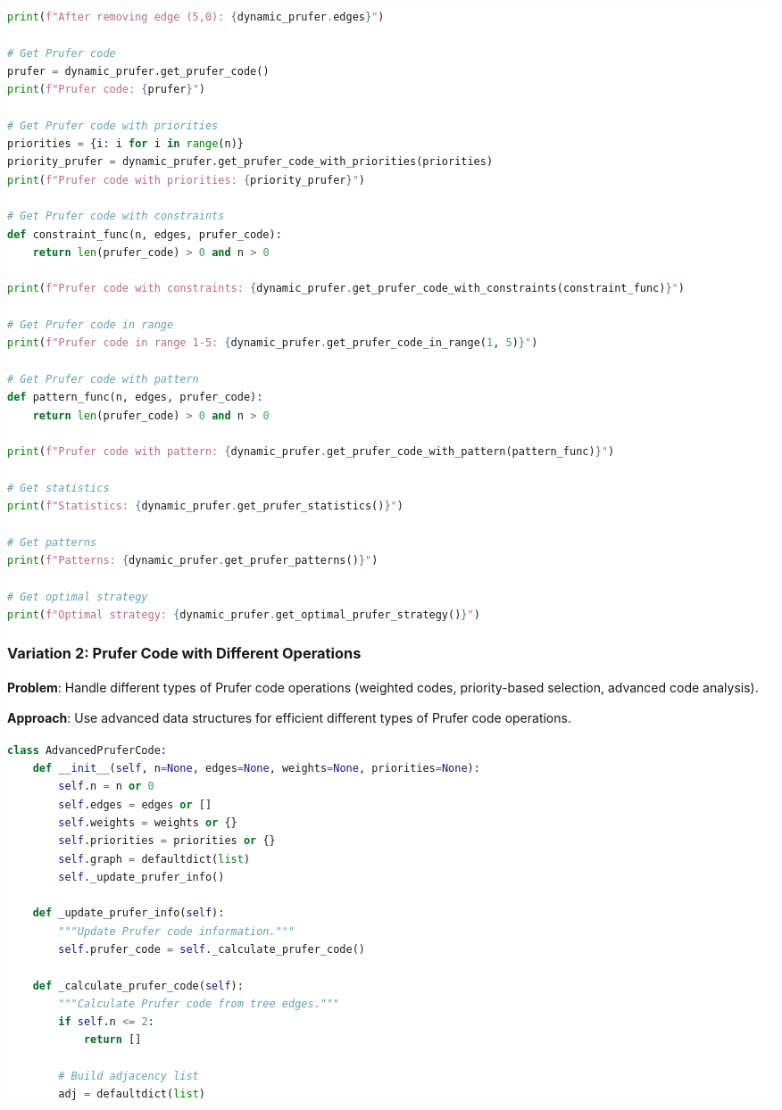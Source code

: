 ```python
print(f"After removing edge (5,0): {dynamic_prufer.edges}")

# Get Prufer code
prufer = dynamic_prufer.get_prufer_code()
print(f"Prufer code: {prufer}")

# Get Prufer code with priorities
priorities = {i: i for i in range(n)}
priority_prufer = dynamic_prufer.get_prufer_code_with_priorities(priorities)
print(f"Prufer code with priorities: {priority_prufer}")

# Get Prufer code with constraints
def constraint_func(n, edges, prufer_code):
    return len(prufer_code) > 0 and n > 0

print(f"Prufer code with constraints: {dynamic_prufer.get_prufer_code_with_constraints(constraint_func)}")

# Get Prufer code in range
print(f"Prufer code in range 1-5: {dynamic_prufer.get_prufer_code_in_range(1, 5)}")

# Get Prufer code with pattern
def pattern_func(n, edges, prufer_code):
    return len(prufer_code) > 0 and n > 0

print(f"Prufer code with pattern: {dynamic_prufer.get_prufer_code_with_pattern(pattern_func)}")

# Get statistics
print(f"Statistics: {dynamic_prufer.get_prufer_statistics()}")

# Get patterns
print(f"Patterns: {dynamic_prufer.get_prufer_patterns()}")

# Get optimal strategy
print(f"Optimal strategy: {dynamic_prufer.get_optimal_prufer_strategy()}")
```

### **Variation 2: Prufer Code with Different Operations**
**Problem**: Handle different types of Prufer code operations (weighted codes, priority-based selection, advanced code analysis).

**Approach**: Use advanced data structures for efficient different types of Prufer code operations.

```python
class AdvancedPruferCode:
    def __init__(self, n=None, edges=None, weights=None, priorities=None):
        self.n = n or 0
        self.edges = edges or []
        self.weights = weights or {}
        self.priorities = priorities or {}
        self.graph = defaultdict(list)
        self._update_prufer_info()
    
    def _update_prufer_info(self):
        """Update Prufer code information."""
        self.prufer_code = self._calculate_prufer_code()
    
    def _calculate_prufer_code(self):
        """Calculate Prufer code from tree edges."""
        if self.n <= 2:
            return []
        
        # Build adjacency list
        adj = defaultdict(list)
```